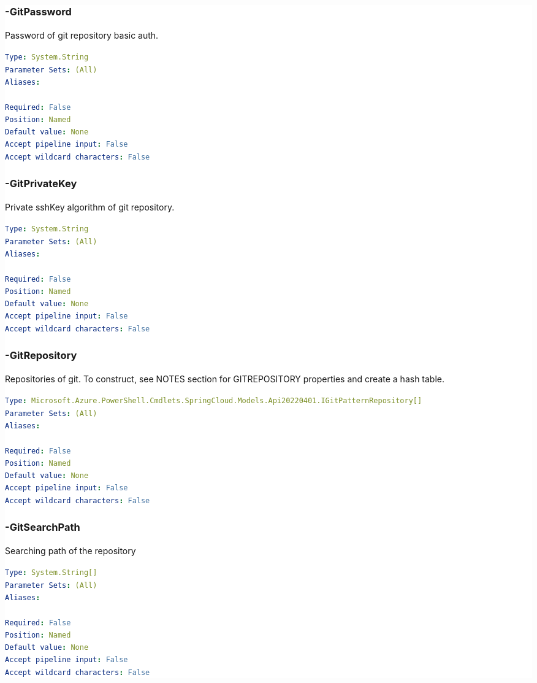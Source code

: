 ### -GitPassword
Password of git repository basic auth.

```yaml
Type: System.String
Parameter Sets: (All)
Aliases:

Required: False
Position: Named
Default value: None
Accept pipeline input: False
Accept wildcard characters: False
```

### -GitPrivateKey
Private sshKey algorithm of git repository.

```yaml
Type: System.String
Parameter Sets: (All)
Aliases:

Required: False
Position: Named
Default value: None
Accept pipeline input: False
Accept wildcard characters: False
```

### -GitRepository
Repositories of git.
To construct, see NOTES section for GITREPOSITORY properties and create a hash table.

```yaml
Type: Microsoft.Azure.PowerShell.Cmdlets.SpringCloud.Models.Api20220401.IGitPatternRepository[]
Parameter Sets: (All)
Aliases:

Required: False
Position: Named
Default value: None
Accept pipeline input: False
Accept wildcard characters: False
```

### -GitSearchPath
Searching path of the repository

```yaml
Type: System.String[]
Parameter Sets: (All)
Aliases:

Required: False
Position: Named
Default value: None
Accept pipeline input: False
Accept wildcard characters: False
```
